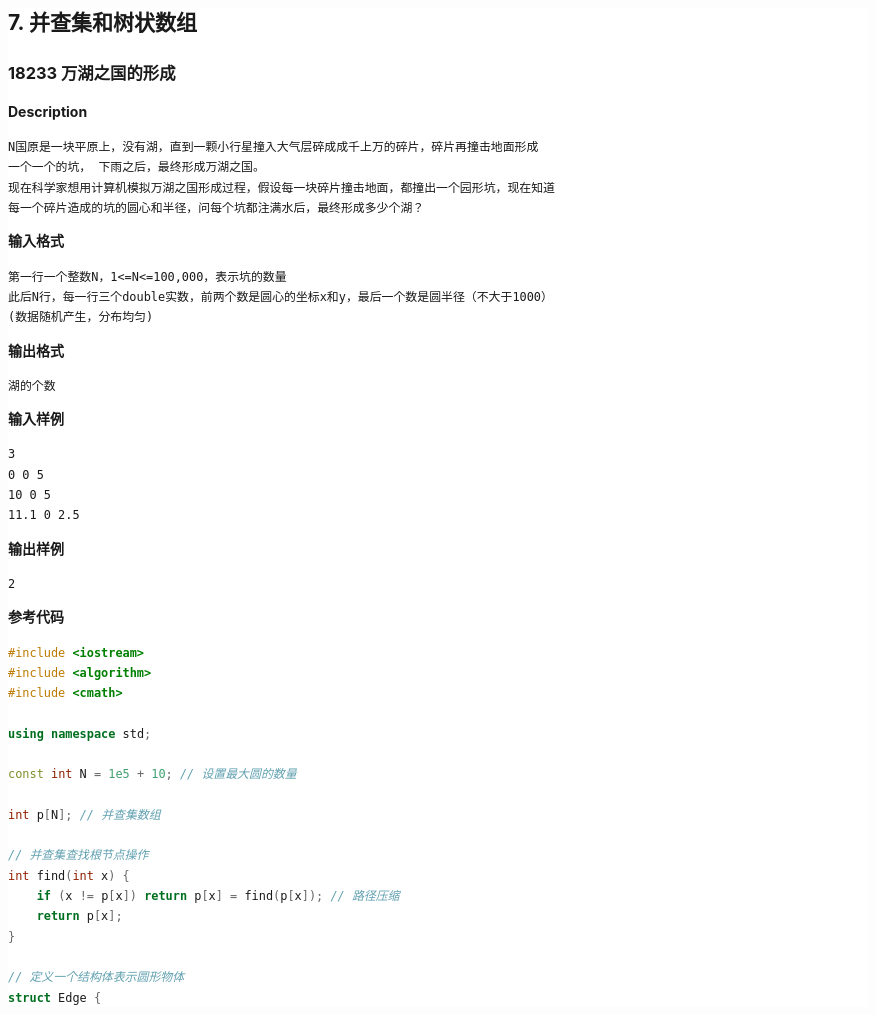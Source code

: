 

## 7. 并查集和树状数组

### 18233 万湖之国的形成

**Description**

```
N国原是一块平原上，没有湖，直到一颗小行星撞入大气层碎成成千上万的碎片，碎片再撞击地面形成
一个一个的坑， 下雨之后，最终形成万湖之国。
现在科学家想用计算机模拟万湖之国形成过程，假设每一块碎片撞击地面，都撞出一个园形坑，现在知道
每一个碎片造成的坑的圆心和半径，问每个坑都注满水后，最终形成多少个湖？
```



**输入格式**

```
第一行一个整数N，1<=N<=100,000，表示坑的数量
此后N行，每一行三个double实数，前两个数是圆心的坐标x和y，最后一个数是圆半径（不大于1000）
(数据随机产生，分布均匀)
```



**输出格式**

```
湖的个数
```



**输入样例**

```
3
0 0 5
10 0 5
11.1 0 2.5
```



**输出样例**

```
2
```



**参考代码**

```cpp
#include <iostream>
#include <algorithm>
#include <cmath>

using namespace std;

const int N = 1e5 + 10; // 设置最大圆的数量

int p[N]; // 并查集数组

// 并查集查找根节点操作
int find(int x) {
    if (x != p[x]) return p[x] = find(p[x]); // 路径压缩
    return p[x];
}

// 定义一个结构体表示圆形物体
struct Edge {
```
